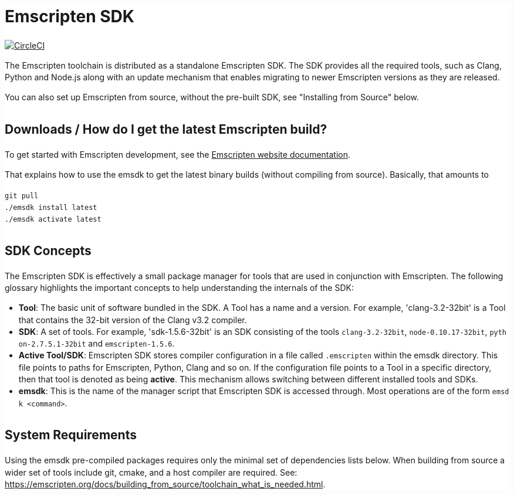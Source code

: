 Emscripten SDK
==============

[![CircleCI](https://circleci.com/gh/emscripten-core/emsdk/tree/main.svg?style=svg)](https://circleci.com/gh/emscripten-core/emsdk/tree/main)

The Emscripten toolchain is distributed as a standalone Emscripten SDK. The SDK
provides all the required tools, such as Clang, Python and Node.js along with an
update mechanism that enables migrating to newer Emscripten versions as they are
released.

You can also set up Emscripten from source, without the pre-built SDK, see
"Installing from Source" below.

## Downloads / How do I get the latest Emscripten build?

To get started with Emscripten development, see the [Emscripten website
documentation](https://emscripten.org/docs/getting_started/downloads.html).

That explains how to use the emsdk to get the latest binary builds (without
compiling from source). Basically, that amounts to

```
git pull
./emsdk install latest
./emsdk activate latest
```

## SDK Concepts

The Emscripten SDK is effectively a small package manager for tools that are
used in conjunction with Emscripten. The following glossary highlights the
important concepts to help understanding the internals of the SDK:

* **Tool**: The basic unit of software bundled in the SDK. A Tool has a name and
  a version. For example, 'clang-3.2-32bit' is a Tool that contains the 32-bit
  version of the Clang v3.2 compiler.
* **SDK**: A set of tools. For example, 'sdk-1.5.6-32bit' is an SDK consisting
  of the tools `clang-3.2-32bit`, `node-0.10.17-32bit`, `python-2.7.5.1-32bit`
  and `emscripten-1.5.6`.
* **Active Tool/SDK**: Emscripten SDK stores compiler configuration in a file
  called `.emscripten` within the emsdk directory. This file points to paths
  for Emscripten, Python, Clang and so on. If the configuration file points to a
  Tool in a specific directory, then that tool is denoted as being
  **active**. This mechanism allows switching between different installed
  tools and SDKs.
* **emsdk**: This is the name of the manager script that Emscripten SDK is
  accessed through. Most operations are of the form `emsdk <command>`.

## System Requirements

Using the emsdk pre-compiled packages requires only the minimal set of
dependencies lists below.  When building from source a wider set of tools
include git, cmake, and a host compiler are required. See:
https://emscripten.org/docs/building_from_source/toolchain_what_is_needed.html.
